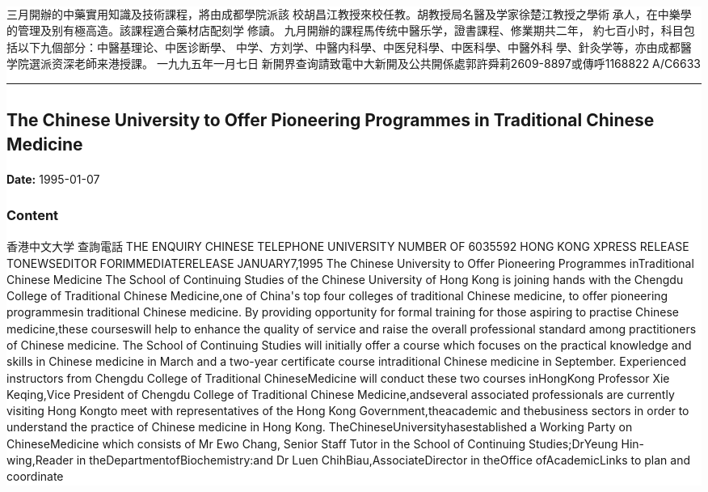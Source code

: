 三月開辦的中藥實用知識及技術課程，將由成都學院派該
校胡昌江教授來校任教。胡教授局名醫及学家徐楚江教授之學術
承人，在中樂學的管理及别有極高造。該課程適合藥材店配刻学
修讀。
九月開辦的課程馬传统中醫乐学，證書課程、修業期共二年，
約七百小时，科目包括以下九個部分：中醫基理论、中医诊断學、
中学、方刘学、中醫内科學、中医兒科學、中医科學、中醫外科
學、針灸学等，亦由成都醫学院選派资深老師来港授課。
一九九五年一月七日
新開界查询請致電中大新開及公共開係處郭許舜莉2609-8897或傳呼1168822
A/C6633

---

## The Chinese University to Offer Pioneering Programmes in Traditional Chinese Medicine

**Date:** 1995-01-07

### Content

香港中文大学
查詢電話
THE
ENQUIRY
CHINESE
TELEPHONE
UNIVERSITY
NUMBER
OF
6035592
HONG
KONG
XPRESS RELEASE
TONEWSEDITOR
FORIMMEDIATERELEASE
JANUARY7,1995
The Chinese University to Offer Pioneering Programmes
inTraditional Chinese Medicine
The School of Continuing Studies of the Chinese University of Hong Kong is
joining hands with the Chengdu College of Traditional Chinese
Medicine,one of
China's top four colleges of traditional Chinese medicine, to offer pioneering
programmesin traditional Chinese medicine.
By providing opportunity for formal training for those aspiring to practise
Chinese medicine,these courseswill help to enhance the quality of service and raise
the overall professional standard among practitioners of Chinese medicine.
The School of Continuing Studies will initially offer a course which focuses on
the practical knowledge and skills in Chinese medicine in March and a two-year
certificate course intraditional
Chinese medicine in September.
Experienced
instructors from Chengdu College of Traditional ChineseMedicine will conduct these
two courses inHongKong
Professor Xie Keqing,Vice President of Chengdu College of Traditional
Chinese Medicine,andseveral associated professionals are currently
visiting Hong
Kongto meet with representatives of the Hong Kong Government,theacademic and
thebusiness sectors in order to understand the practice of Chinese medicine in Hong
Kong.
TheChineseUniversityhasestablished a Working Party on ChineseMedicine
which consists of Mr Ewo Chang, Senior Staff Tutor in the School of Continuing
Studies;DrYeung Hin-wing,Reader in theDepartmentofBiochemistry:and Dr Luen
ChihBiau,AssociateDirector in theOffice ofAcademicLinks to plan and coordinate